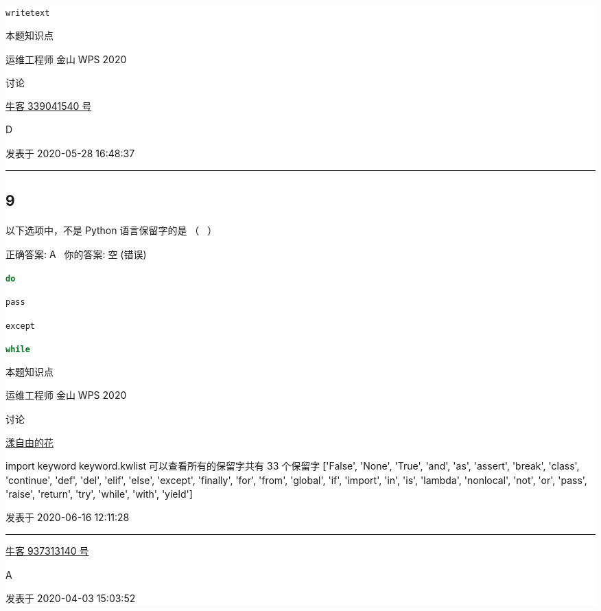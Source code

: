 ```cpp
writetext
```

本题知识点

运维工程师 金山 WPS 2020

讨论

[牛客 339041540 号](https://www.nowcoder.com/profile/339041540)

D

发表于 2020-05-28 16:48:37

* * *

## 9

以下选项中，不是 Python 语言保留字的是 （   ）

正确答案: A   你的答案: 空 (错误)

```cpp
do
```

```cpp
pass
```

```cpp
except
```

```cpp
while
```

本题知识点

运维工程师 金山 WPS 2020

讨论

[漾自由的花](https://www.nowcoder.com/profile/606441100)

import keyword keyword.kwlist 可以查看所有的保留字共有 33 个保留字 ['False', 'None', 'True', 'and', 'as', 'assert', 'break', 'class', 'continue', 'def', 'del', 'elif', 'else', 'except', 'finally', 'for', 'from', 'global', 'if', 'import', 'in', 'is', 'lambda', 'nonlocal', 'not', 'or', 'pass', 'raise', 'return', 'try', 'while', 'with', 'yield']

发表于 2020-06-16 12:11:28

* * *

[牛客 937313140 号](https://www.nowcoder.com/profile/937313140)

A

发表于 2020-04-03 15:03:52
